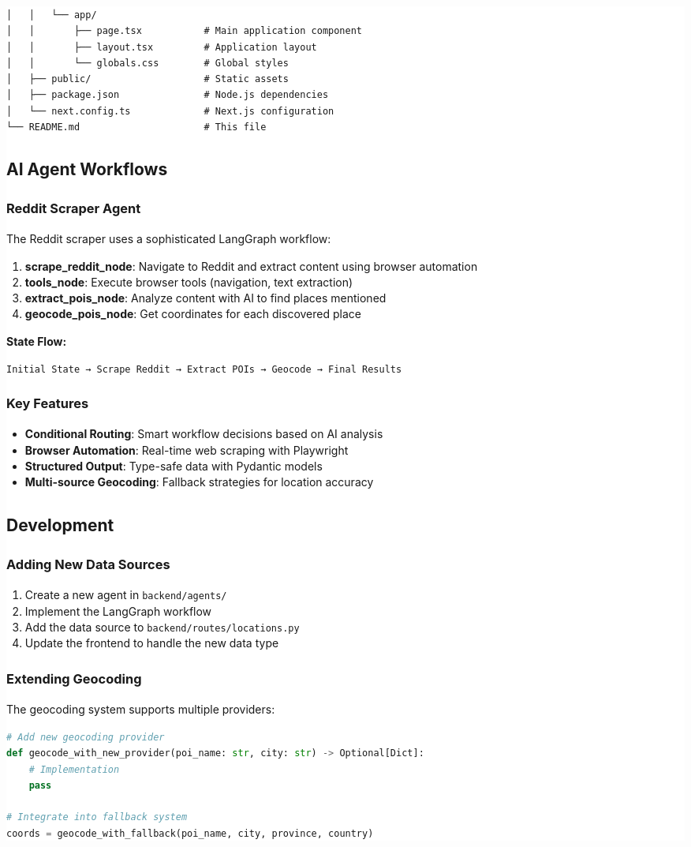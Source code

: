 ```
│   │   └── app/
│   │       ├── page.tsx           # Main application component
│   │       ├── layout.tsx         # Application layout
│   │       └── globals.css        # Global styles
│   ├── public/                    # Static assets
│   ├── package.json               # Node.js dependencies
│   └── next.config.ts             # Next.js configuration
└── README.md                      # This file
```

## AI Agent Workflows

### Reddit Scraper Agent

The Reddit scraper uses a sophisticated LangGraph workflow:

1. **scrape_reddit_node**: Navigate to Reddit and extract content using browser automation
2. **tools_node**: Execute browser tools (navigation, text extraction)
3. **extract_pois_node**: Analyze content with AI to find places mentioned
4. **geocode_pois_node**: Get coordinates for each discovered place

**State Flow:**
```
Initial State → Scrape Reddit → Extract POIs → Geocode → Final Results
```

### Key Features

- **Conditional Routing**: Smart workflow decisions based on AI analysis
- **Browser Automation**: Real-time web scraping with Playwright
- **Structured Output**: Type-safe data with Pydantic models
- **Multi-source Geocoding**: Fallback strategies for location accuracy

## Development

### Adding New Data Sources

1. Create a new agent in `backend/agents/`
2. Implement the LangGraph workflow
3. Add the data source to `backend/routes/locations.py`
4. Update the frontend to handle the new data type

### Extending Geocoding

The geocoding system supports multiple providers:

```python
# Add new geocoding provider
def geocode_with_new_provider(poi_name: str, city: str) -> Optional[Dict]:
    # Implementation
    pass

# Integrate into fallback system
coords = geocode_with_fallback(poi_name, city, province, country)
```
